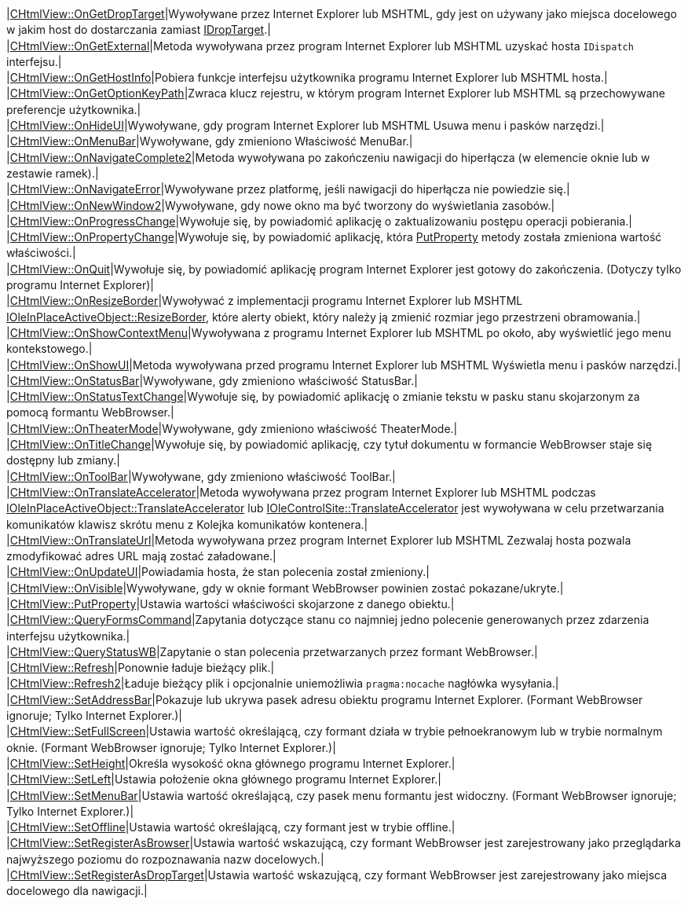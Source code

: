 |[CHtmlView::OnGetDropTarget](#ongetdroptarget)|Wywoływane przez Internet Explorer lub MSHTML, gdy jest on używany jako miejsca docelowego w jakim host do dostarczania zamiast [IDropTarget](http://msdn.microsoft.com/library/windows/desktop/ms679679).|  
|[CHtmlView::OnGetExternal](#ongetexternal)|Metoda wywoływana przez program Internet Explorer lub MSHTML uzyskać hosta `IDispatch` interfejsu.|  
|[CHtmlView::OnGetHostInfo](#ongethostinfo)|Pobiera funkcje interfejsu użytkownika programu Internet Explorer lub MSHTML hosta.|  
|[CHtmlView::OnGetOptionKeyPath](#ongetoptionkeypath)|Zwraca klucz rejestru, w którym program Internet Explorer lub MSHTML są przechowywane preferencje użytkownika.|  
|[CHtmlView::OnHideUI](#onhideui)|Wywoływane, gdy program Internet Explorer lub MSHTML Usuwa menu i pasków narzędzi.|  
|[CHtmlView::OnMenuBar](#onmenubar)|Wywoływane, gdy zmieniono Właściwość MenuBar.|  
|[CHtmlView::OnNavigateComplete2](#onnavigatecomplete2)|Metoda wywoływana po zakończeniu nawigacji do hiperłącza (w elemencie oknie lub w zestawie ramek).|  
|[CHtmlView::OnNavigateError](#onnavigateerror)|Wywoływane przez platformę, jeśli nawigacji do hiperłącza nie powiedzie się.|  
|[CHtmlView::OnNewWindow2](#onnewwindow2)|Wywoływane, gdy nowe okno ma być tworzony do wyświetlania zasobów.|  
|[CHtmlView::OnProgressChange](#onprogresschange)|Wywołuje się, by powiadomić aplikację o zaktualizowaniu postępu operacji pobierania.|  
|[CHtmlView::OnPropertyChange](#onpropertychange)|Wywołuje się, by powiadomić aplikację, która [PutProperty](#putproperty) metody została zmieniona wartość właściwości.|  
|[CHtmlView::OnQuit](#onquit)|Wywołuje się, by powiadomić aplikację program Internet Explorer jest gotowy do zakończenia. (Dotyczy tylko programu Internet Explorer)|  
|[CHtmlView::OnResizeBorder](#onresizeborder)|Wywoływać z implementacji programu Internet Explorer lub MSHTML [IOleInPlaceActiveObject::ResizeBorder](http://msdn.microsoft.com/library/windows/desktop/ms680053), które alerty obiekt, który należy ją zmienić rozmiar jego przestrzeni obramowania.|  
|[CHtmlView::OnShowContextMenu](#onshowcontextmenu)|Wywoływana z programu Internet Explorer lub MSHTML po około, aby wyświetlić jego menu kontekstowego.|  
|[CHtmlView::OnShowUI](#onshowui)|Metoda wywoływana przed programu Internet Explorer lub MSHTML Wyświetla menu i pasków narzędzi.|  
|[CHtmlView::OnStatusBar](#onstatusbar)|Wywoływane, gdy zmieniono właściwość StatusBar.|  
|[CHtmlView::OnStatusTextChange](#onstatustextchange)|Wywołuje się, by powiadomić aplikację o zmianie tekstu w pasku stanu skojarzonym za pomocą formantu WebBrowser.|  
|[CHtmlView::OnTheaterMode](#ontheatermode)|Wywoływane, gdy zmieniono właściwość TheaterMode.|  
|[CHtmlView::OnTitleChange](#ontitlechange)|Wywołuje się, by powiadomić aplikację, czy tytuł dokumentu w formancie WebBrowser staje się dostępny lub zmiany.|  
|[CHtmlView::OnToolBar](#ontoolbar)|Wywoływane, gdy zmieniono właściwość ToolBar.|  
|[CHtmlView::OnTranslateAccelerator](#ontranslateaccelerator)|Metoda wywoływana przez program Internet Explorer lub MSHTML podczas [IOleInPlaceActiveObject::TranslateAccelerator](http://msdn.microsoft.com/library/windows/desktop/ms693360) lub [IOleControlSite::TranslateAccelerator](http://msdn.microsoft.com/library/windows/desktop/ms693756) jest wywoływana w celu przetwarzania komunikatów klawisz skrótu menu z Kolejka komunikatów kontenera.|  
|[CHtmlView::OnTranslateUrl](#ontranslateurl)|Metoda wywoływana przez program Internet Explorer lub MSHTML Zezwalaj hosta pozwala zmodyfikować adres URL mają zostać załadowane.|  
|[CHtmlView::OnUpdateUI](#onupdateui)|Powiadamia hosta, że stan polecenia został zmieniony.|  
|[CHtmlView::OnVisible](#onvisible)|Wywoływane, gdy w oknie formant WebBrowser powinien zostać pokazane/ukryte.|  
|[CHtmlView::PutProperty](#putproperty)|Ustawia wartości właściwości skojarzone z danego obiektu.|  
|[CHtmlView::QueryFormsCommand](#queryformscommand)|Zapytania dotyczące stanu co najmniej jedno polecenie generowanych przez zdarzenia interfejsu użytkownika.|  
|[CHtmlView::QueryStatusWB](#querystatuswb)|Zapytanie o stan polecenia przetwarzanych przez formant WebBrowser.|  
|[CHtmlView::Refresh](#refresh)|Ponownie ładuje bieżący plik.|  
|[CHtmlView::Refresh2](#refresh2)|Ładuje bieżący plik i opcjonalnie uniemożliwia `pragma:nocache` nagłówka wysyłania.|  
|[CHtmlView::SetAddressBar](#setaddressbar)|Pokazuje lub ukrywa pasek adresu obiektu programu Internet Explorer. (Formant WebBrowser ignoruje; Tylko Internet Explorer.)|  
|[CHtmlView::SetFullScreen](#setfullscreen)|Ustawia wartość określającą, czy formant działa w trybie pełnoekranowym lub w trybie normalnym oknie. (Formant WebBrowser ignoruje; Tylko Internet Explorer.)|  
|[CHtmlView::SetHeight](#setheight)|Określa wysokość okna głównego programu Internet Explorer.|  
|[CHtmlView::SetLeft](#setleft)|Ustawia położenie okna głównego programu Internet Explorer.|  
|[CHtmlView::SetMenuBar](#setmenubar)|Ustawia wartość określającą, czy pasek menu formantu jest widoczny. (Formant WebBrowser ignoruje; Tylko Internet Explorer.)|  
|[CHtmlView::SetOffline](#setoffline)|Ustawia wartość określającą, czy formant jest w trybie offline.|  
|[CHtmlView::SetRegisterAsBrowser](#setregisterasbrowser)|Ustawia wartość wskazującą, czy formant WebBrowser jest zarejestrowany jako przeglądarka najwyższego poziomu do rozpoznawania nazw docelowych.|  
|[CHtmlView::SetRegisterAsDropTarget](#setregisterasdroptarget)|Ustawia wartość wskazującą, czy formant WebBrowser jest zarejestrowany jako miejsca docelowego dla nawigacji.|  